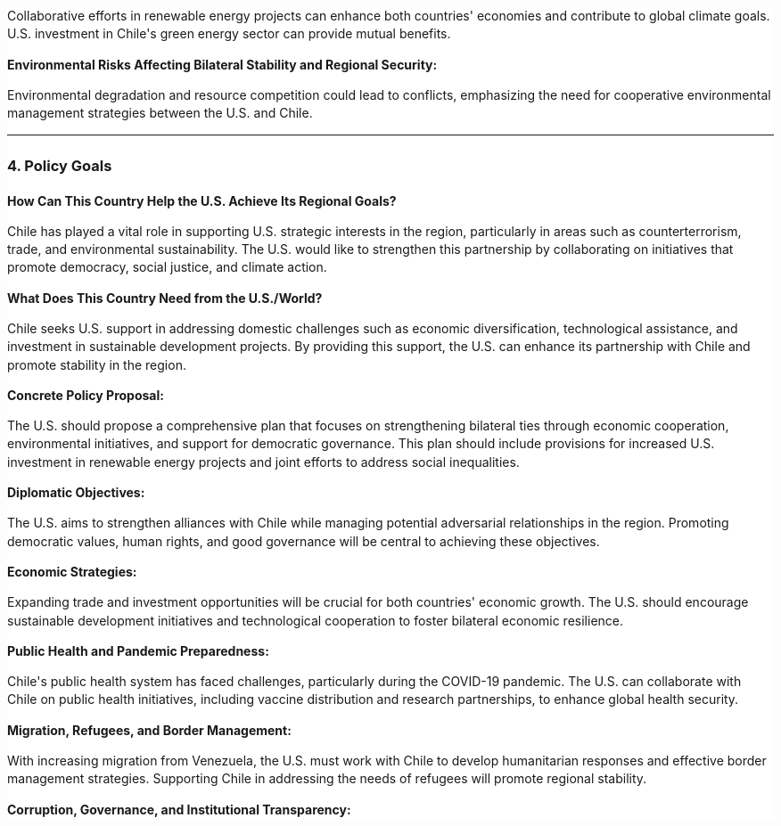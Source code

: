 Collaborative efforts in renewable energy projects can enhance both countries' economies and contribute to global climate goals. U.S. investment in Chile's green energy sector can provide mutual benefits.

**Environmental Risks Affecting Bilateral Stability and Regional Security:**

Environmental degradation and resource competition could lead to conflicts, emphasizing the need for cooperative environmental management strategies between the U.S. and Chile.

---

### 4. Policy Goals

**How Can This Country Help the U.S. Achieve Its Regional Goals?**

Chile has played a vital role in supporting U.S. strategic interests in the region, particularly in areas such as counterterrorism, trade, and environmental sustainability. The U.S. would like to strengthen this partnership by collaborating on initiatives that promote democracy, social justice, and climate action.

**What Does This Country Need from the U.S./World?**

Chile seeks U.S. support in addressing domestic challenges such as economic diversification, technological assistance, and investment in sustainable development projects. By providing this support, the U.S. can enhance its partnership with Chile and promote stability in the region.

**Concrete Policy Proposal:**

The U.S. should propose a comprehensive plan that focuses on strengthening bilateral ties through economic cooperation, environmental initiatives, and support for democratic governance. This plan should include provisions for increased U.S. investment in renewable energy projects and joint efforts to address social inequalities.

**Diplomatic Objectives:**

The U.S. aims to strengthen alliances with Chile while managing potential adversarial relationships in the region. Promoting democratic values, human rights, and good governance will be central to achieving these objectives.

**Economic Strategies:**

Expanding trade and investment opportunities will be crucial for both countries' economic growth. The U.S. should encourage sustainable development initiatives and technological cooperation to foster bilateral economic resilience.

**Public Health and Pandemic Preparedness:**

Chile's public health system has faced challenges, particularly during the COVID-19 pandemic. The U.S. can collaborate with Chile on public health initiatives, including vaccine distribution and research partnerships, to enhance global health security.

**Migration, Refugees, and Border Management:**

With increasing migration from Venezuela, the U.S. must work with Chile to develop humanitarian responses and effective border management strategies. Supporting Chile in addressing the needs of refugees will promote regional stability.

**Corruption, Governance, and Institutional Transparency:**
